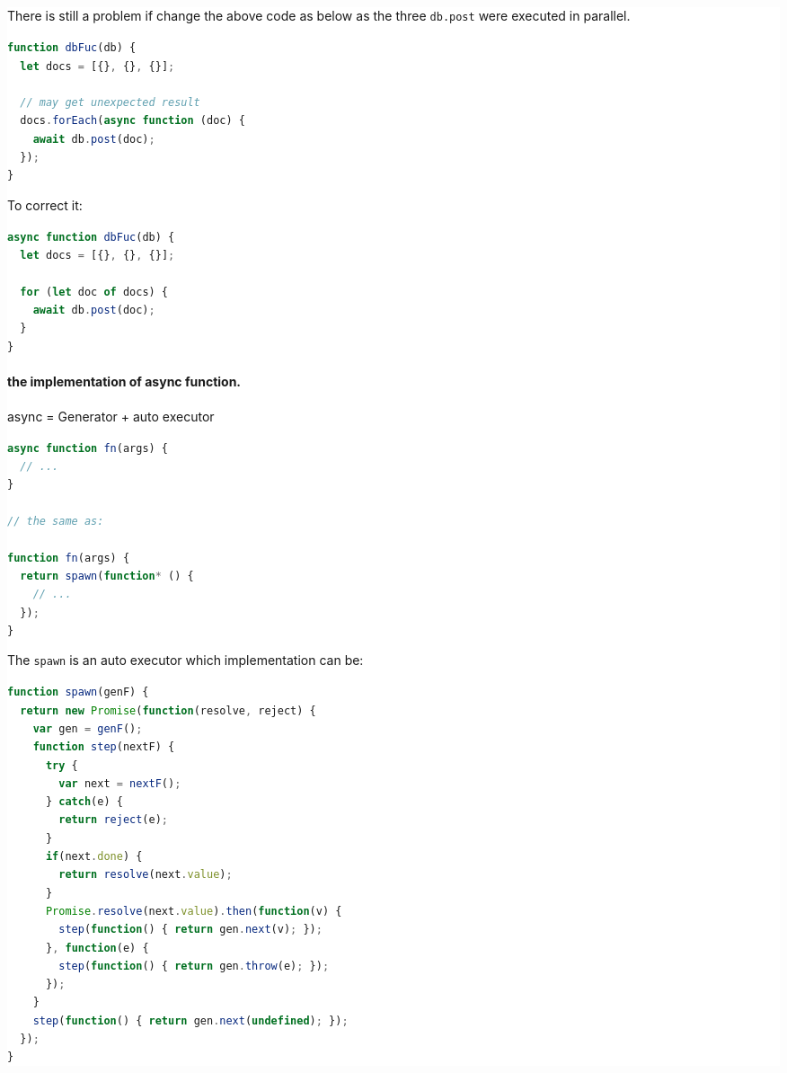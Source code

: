 There is still a problem if change the above code as below as the three `db.post` were executed in parallel.

```javascript
function dbFuc(db) { 
  let docs = [{}, {}, {}];

  // may get unexpected result
  docs.forEach(async function (doc) {
    await db.post(doc);
  });
}
```
To correct it:
```javascript
async function dbFuc(db) {
  let docs = [{}, {}, {}];

  for (let doc of docs) {
    await db.post(doc);
  }
}
```

#### the implementation of async function. 
async = Generator + auto executor
```javascript
async function fn(args) {
  // ...
}

// the same as:

function fn(args) {
  return spawn(function* () {
    // ...
  });
}
```
The `spawn` is an auto executor which implementation can be:
```javascript
function spawn(genF) {
  return new Promise(function(resolve, reject) {
    var gen = genF();
    function step(nextF) {
      try {
        var next = nextF();
      } catch(e) {
        return reject(e);
      }
      if(next.done) {
        return resolve(next.value);
      }
      Promise.resolve(next.value).then(function(v) {
        step(function() { return gen.next(v); });
      }, function(e) {
        step(function() { return gen.throw(e); });
      });
    }
    step(function() { return gen.next(undefined); });
  });
}
```


  [Symbol.iterator]: Array.prototype[Symbol.iterator]